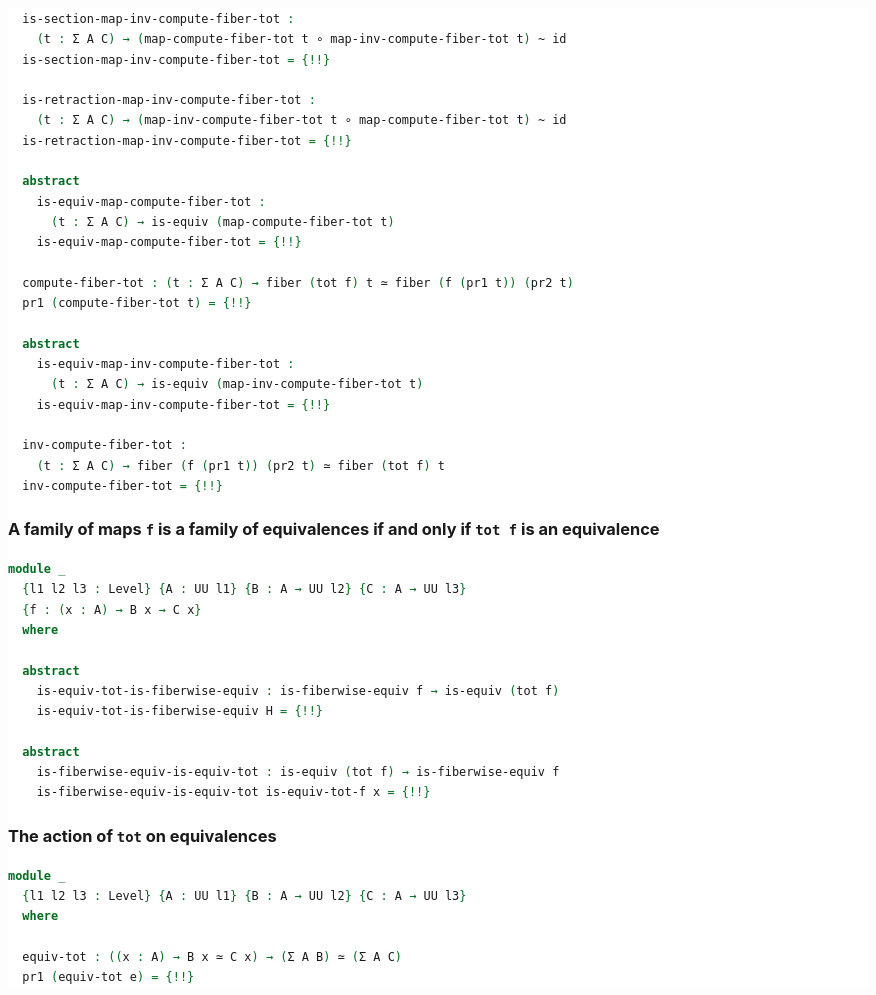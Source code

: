```agda
  is-section-map-inv-compute-fiber-tot :
    (t : Σ A C) → (map-compute-fiber-tot t ∘ map-inv-compute-fiber-tot t) ~ id
  is-section-map-inv-compute-fiber-tot = {!!}

  is-retraction-map-inv-compute-fiber-tot :
    (t : Σ A C) → (map-inv-compute-fiber-tot t ∘ map-compute-fiber-tot t) ~ id
  is-retraction-map-inv-compute-fiber-tot = {!!}

  abstract
    is-equiv-map-compute-fiber-tot :
      (t : Σ A C) → is-equiv (map-compute-fiber-tot t)
    is-equiv-map-compute-fiber-tot = {!!}

  compute-fiber-tot : (t : Σ A C) → fiber (tot f) t ≃ fiber (f (pr1 t)) (pr2 t)
  pr1 (compute-fiber-tot t) = {!!}

  abstract
    is-equiv-map-inv-compute-fiber-tot :
      (t : Σ A C) → is-equiv (map-inv-compute-fiber-tot t)
    is-equiv-map-inv-compute-fiber-tot = {!!}

  inv-compute-fiber-tot :
    (t : Σ A C) → fiber (f (pr1 t)) (pr2 t) ≃ fiber (tot f) t
  inv-compute-fiber-tot = {!!}
```

### A family of maps `f` is a family of equivalences if and only if `tot f` is an equivalence

```agda
module _
  {l1 l2 l3 : Level} {A : UU l1} {B : A → UU l2} {C : A → UU l3}
  {f : (x : A) → B x → C x}
  where

  abstract
    is-equiv-tot-is-fiberwise-equiv : is-fiberwise-equiv f → is-equiv (tot f)
    is-equiv-tot-is-fiberwise-equiv H = {!!}

  abstract
    is-fiberwise-equiv-is-equiv-tot : is-equiv (tot f) → is-fiberwise-equiv f
    is-fiberwise-equiv-is-equiv-tot is-equiv-tot-f x = {!!}
```

### The action of `tot` on equivalences

```agda
module _
  {l1 l2 l3 : Level} {A : UU l1} {B : A → UU l2} {C : A → UU l3}
  where

  equiv-tot : ((x : A) → B x ≃ C x) → (Σ A B) ≃ (Σ A C)
  pr1 (equiv-tot e) = {!!}
```
